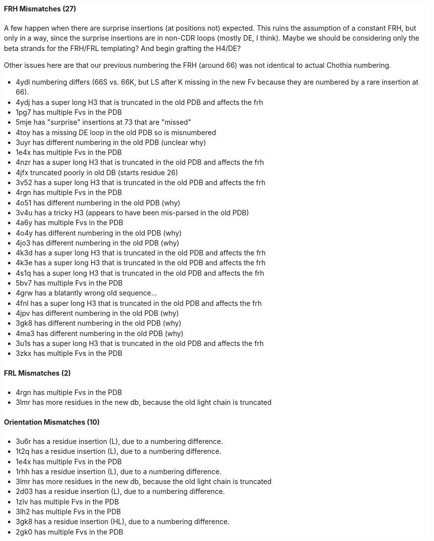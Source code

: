 #### FRH Mismatches (27)

A few happen when there are surprise insertions (at positions not) expected.
This ruins the assumption of a constant FRH, but only in a way, since the
surprise insertions are in non-CDR loops (mostly DE, I think).
Maybe we should be considering only the beta strands for the FRH/FRL templating?
And begin grafting the H4/DE?

Other issues here are that our previous numbering the FRH (around 66) was not
identical to actual Chothia numbering.

- 4ydl numbering differs (66S vs. 66K, but LS after K missing in the new Fv
because they are numbered by a rare insertion at 66).
- 4ydj has a super long H3 that is truncated in the old PDB and affects the frh
- 1pg7 has multiple Fvs in the PDB
- 5mje has "surprise" insertions at 73 that are "missed"
- 4toy has a missing DE loop in the old PDB so is misnumbered
- 3uyr has different numbering in the old PDB (unclear why)
- 1e4x has multiple Fvs in the PDB
- 4nzr has a super long H3 that is truncated in the old PDB and affects the frh
- 4jfx truncated poorly in old DB (starts residue 26)
- 3v52 has a super long H3 that is truncated in the old PDB and affects the frh
- 4rgn has multiple Fvs in the PDB
- 4o51 has different numbering in the old PDB (why)
- 3v4u has a tricky H3 (appears to have been mis-parsed in the old PDB)
- 4a6y has multiple Fvs in the PDB
- 4o4y has different numbering in the old PDB (why)
- 4jo3 has different numbering in the old PDB (why)
- 4k3d has a super long H3 that is truncated in the old PDB and affects the frh
- 4k3e has a super long H3 that is truncated in the old PDB and affects the frh
- 4s1q has a super long H3 that is truncated in the old PDB and affects the frh
- 5bv7 has multiple Fvs in the PDB
- 4grw has a blatantly wrong old sequence...
- 4fnl has a super long H3 that is truncated in the old PDB and affects the frh
- 4jpv has different numbering in the old PDB (why)
- 3gk8 has different numbering in the old PDB (why)
- 4ma3 has different numbering in the old PDB (why)
- 3u1s has a super long H3 that is truncated in the old PDB and affects the frh
- 3zkx has multiple Fvs in the PDB

#### FRL Mismatches (2)

- 4rgn has multiple Fvs in the PDB
- 3lmr has more residues in the new db, because the old light chain is truncated

#### Orientation Mismatches (10)

- 3u6r has a residue insertion (L), due to a numbering difference.
- 1t2q has a residue insertion (L), due to a numbering difference.
- 1e4x has multiple Fvs in the PDB
- 1rhh has a residue insertion (L), due to a numbering difference.
- 3lmr has more residues in the new db, because the old light chain is truncated
- 2d03 has a residue insertion (L), due to a numbering difference.
- 1zlv has multiple Fvs in the PDB
- 3lh2 has multiple Fvs in the PDB
- 3gk8 has a residue insertion (HL), due to a numbering difference.
- 2gk0 has multiple Fvs in the PDB
